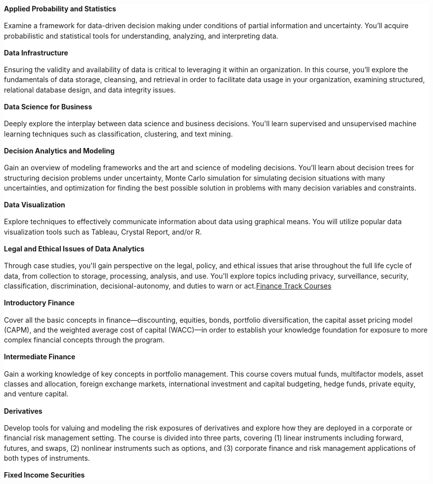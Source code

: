 **Applied Probability and Statistics**

Examine a framework for data-driven decision making under conditions of partial information and uncertainty. You’ll acquire probabilistic and statistical tools for understanding, analyzing, and interpreting data.

**Data Infrastructure**

Ensuring the validity and availability of data is critical to leveraging it within an organization. In this course, you’ll explore the fundamentals of data storage, cleansing, and retrieval in order to facilitate data usage in your organization, examining structured, relational database design, and data integrity issues.

**Data Science for Business**

Deeply explore the interplay between data science and business decisions. You'll learn supervised and unsupervised machine learning techniques such as classification, clustering, and text mining.

**Decision Analytics and Modeling**

Gain an overview of modeling frameworks and the art and science of modeling decisions. You’ll learn about decision trees for structuring decision problems under uncertainty, Monte Carlo simulation for simulating decision situations with many uncertainties, and optimization for finding the best possible solution in problems with many decision variables and constraints.

**Data Visualization**

Explore techniques to effectively communicate information about data using graphical means. You will utilize popular data visualization tools such as Tableau, Crystal Report, and/or R.

**Legal and Ethical Issues of Data Analytics**

Through case studies, you'll gain perspective on the legal, policy, and ethical issues that arise throughout the full life cycle of data, from collection to storage, processing, analysis, and use. You'll explore topics including privacy, surveillance, security, classification, discrimination, decisional-autonomy, and duties to warn or act.[Finance Track Courses](https://www.fuqua.duke.edu/%23)

**Introductory Finance**

Cover all the basic concepts in finance—discounting, equities, bonds, portfolio diversification, the capital asset pricing model \(CAPM\), and the weighted average cost of capital \(WACC\)—in order to establish your knowledge foundation for exposure to more complex financial concepts through the program.

**Intermediate Finance**

Gain a working knowledge of key concepts in portfolio management. This course covers mutual funds, multifactor models, asset classes and allocation, foreign exchange markets, international investment and capital budgeting, hedge funds, private equity, and venture capital.

**Derivatives**

Develop tools for valuing and modeling the risk exposures of derivatives and explore how they are deployed in a corporate or financial risk management setting. The course is divided into three parts, covering \(1\) linear instruments including forward, futures, and swaps, \(2\) nonlinear instruments such as options, and \(3\) corporate finance and risk management applications of both types of instruments.

**Fixed Income Securities**
